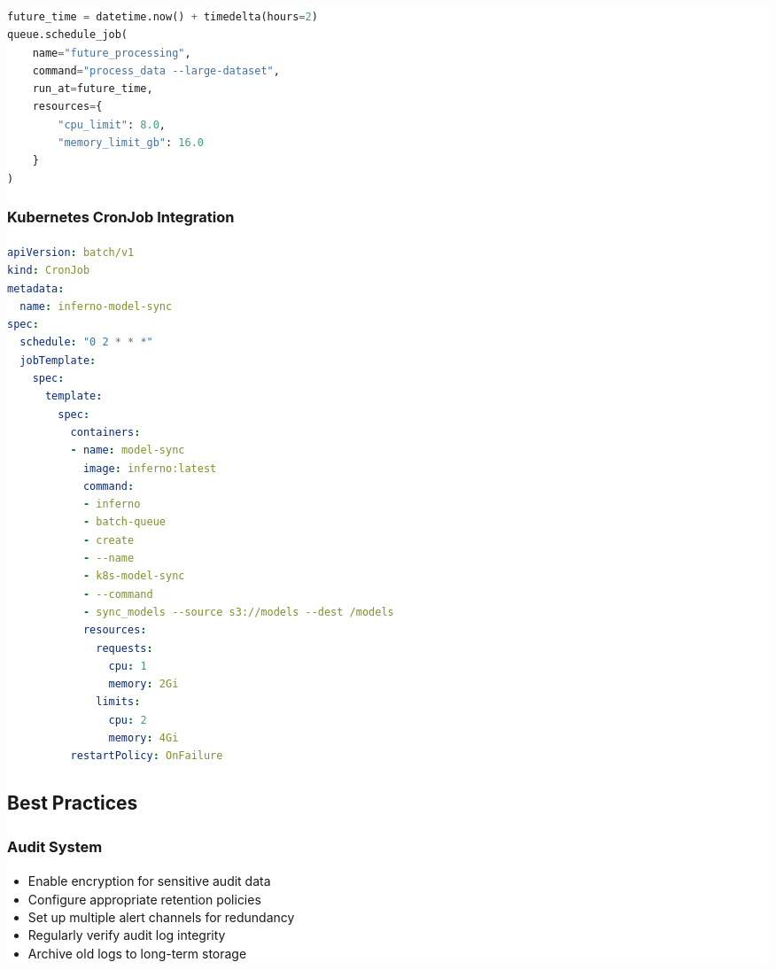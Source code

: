 ```python
future_time = datetime.now() + timedelta(hours=2)
queue.schedule_job(
    name="future_processing",
    command="process_data --large-dataset",
    run_at=future_time,
    resources={
        "cpu_limit": 8.0,
        "memory_limit_gb": 16.0
    }
)
```

### Kubernetes CronJob Integration

```yaml
apiVersion: batch/v1
kind: CronJob
metadata:
  name: inferno-model-sync
spec:
  schedule: "0 2 * * *"
  jobTemplate:
    spec:
      template:
        spec:
          containers:
          - name: model-sync
            image: inferno:latest
            command:
            - inferno
            - batch-queue
            - create
            - --name
            - k8s-model-sync
            - --command
            - sync_models --source s3://models --dest /models
            resources:
              requests:
                cpu: 1
                memory: 2Gi
              limits:
                cpu: 2
                memory: 4Gi
          restartPolicy: OnFailure
```

## Best Practices

### Audit System
- Enable encryption for sensitive audit data
- Configure appropriate retention policies
- Set up multiple alert channels for redundancy
- Regularly verify audit log integrity
- Archive old logs to long-term storage

